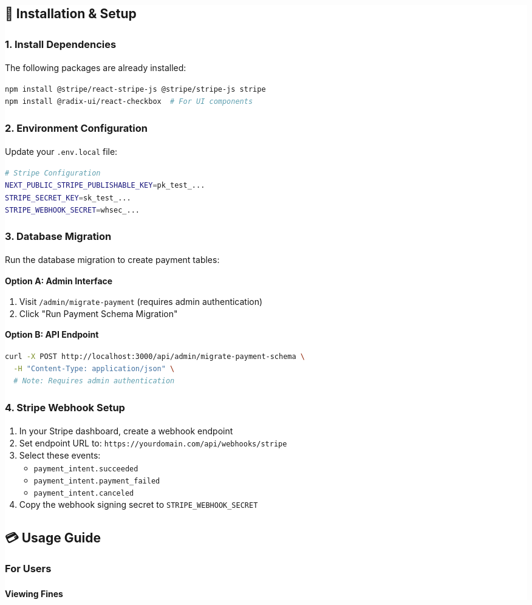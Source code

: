 ## 🔧 Installation & Setup

### 1. Install Dependencies

The following packages are already installed:

```bash
npm install @stripe/react-stripe-js @stripe/stripe-js stripe
npm install @radix-ui/react-checkbox  # For UI components
```

### 2. Environment Configuration

Update your `.env.local` file:

```bash
# Stripe Configuration
NEXT_PUBLIC_STRIPE_PUBLISHABLE_KEY=pk_test_...
STRIPE_SECRET_KEY=sk_test_...
STRIPE_WEBHOOK_SECRET=whsec_...
```

### 3. Database Migration

Run the database migration to create payment tables:

**Option A: Admin Interface**

1. Visit `/admin/migrate-payment` (requires admin authentication)
2. Click "Run Payment Schema Migration"

**Option B: API Endpoint**

```bash
curl -X POST http://localhost:3000/api/admin/migrate-payment-schema \
  -H "Content-Type: application/json" \
  # Note: Requires admin authentication
```

### 4. Stripe Webhook Setup

1. In your Stripe dashboard, create a webhook endpoint
2. Set endpoint URL to: `https://yourdomain.com/api/webhooks/stripe`
3. Select these events:
   - `payment_intent.succeeded`
   - `payment_intent.payment_failed`
   - `payment_intent.canceled`
4. Copy the webhook signing secret to `STRIPE_WEBHOOK_SECRET`

## 💳 Usage Guide

### For Users

#### Viewing Fines
